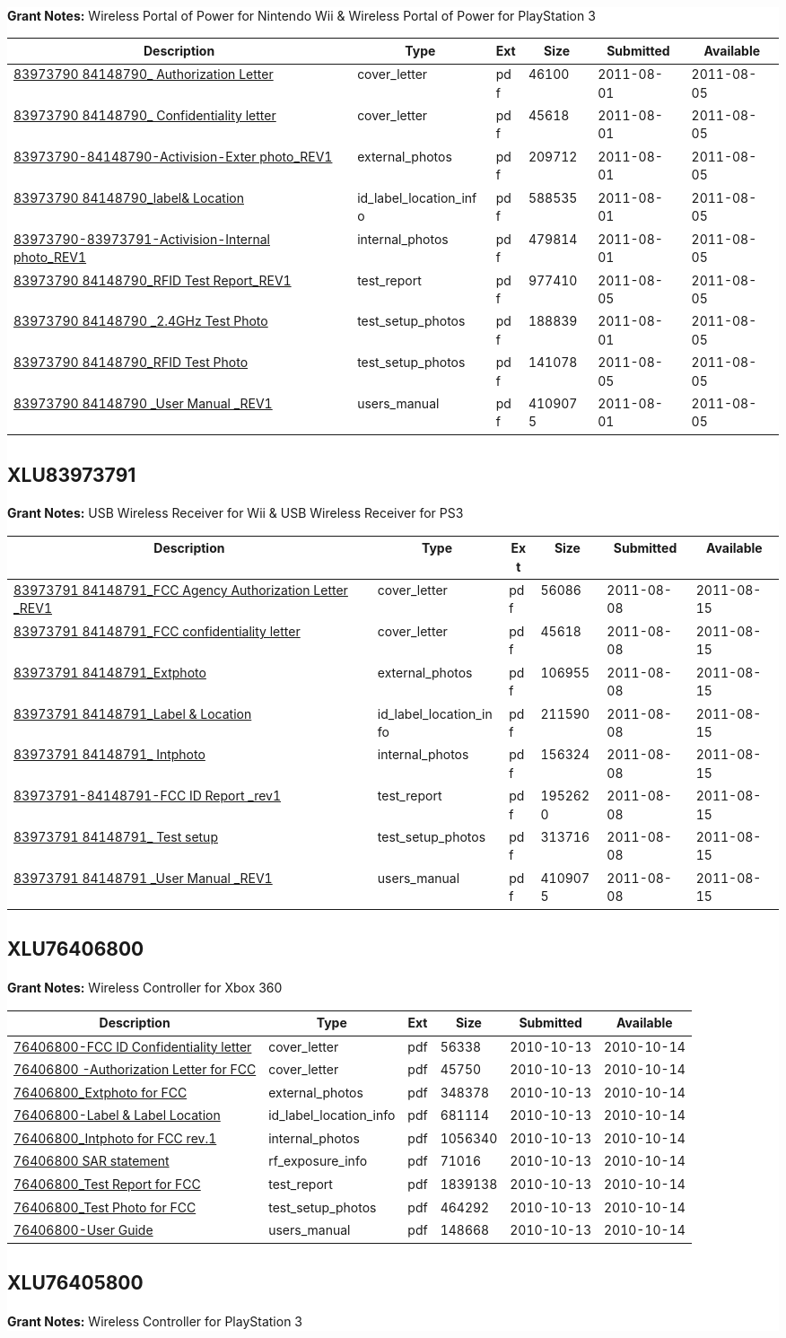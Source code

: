 **Grant Notes:** Wireless Portal of Power for Nintendo Wii & Wireless Portal of Power for PlayStation 3

| Description | Type | Ext | Size | Submitted | Available |
| ----------- | ---- | --- | ---- | --------- | --------- |
| [83973790 84148790_  Authorization Letter](XLU83973790/46f3ce54d58e1b128a66b6dc8db02b46/1514556.pdf) | cover_letter | pdf | 46100 | 2011-08-01 | 2011-08-05 |
| [83973790 84148790_ Confidentiality letter](XLU83973790/46f3ce54d58e1b128a66b6dc8db02b46/1514557.pdf) | cover_letter | pdf | 45618 | 2011-08-01 | 2011-08-05 |
| [83973790-84148790-Activision-Exter photo_REV1](XLU83973790/46f3ce54d58e1b128a66b6dc8db02b46/1514558.pdf) | external_photos | pdf | 209712 | 2011-08-01 | 2011-08-05 |
| [83973790 84148790_label& Location](XLU83973790/46f3ce54d58e1b128a66b6dc8db02b46/1514559.pdf) | id_label_location_info | pdf | 588535 | 2011-08-01 | 2011-08-05 |
| [83973790-83973791-Activision-Internal photo_REV1](XLU83973790/46f3ce54d58e1b128a66b6dc8db02b46/1514560.pdf) | internal_photos | pdf | 479814 | 2011-08-01 | 2011-08-05 |
| [83973790 84148790_RFID Test Report_REV1](XLU83973790/46f3ce54d58e1b128a66b6dc8db02b46/1517731.pdf) | test_report | pdf | 977410 | 2011-08-05 | 2011-08-05 |
| [83973790 84148790 _2.4GHz Test Photo](XLU83973790/46f3ce54d58e1b128a66b6dc8db02b46/1514564.pdf) | test_setup_photos | pdf | 188839 | 2011-08-01 | 2011-08-05 |
| [83973790 84148790_RFID Test Photo](XLU83973790/46f3ce54d58e1b128a66b6dc8db02b46/1517730.pdf) | test_setup_photos | pdf | 141078 | 2011-08-05 | 2011-08-05 |
| [83973790 84148790 _User Manual _REV1](XLU83973790/46f3ce54d58e1b128a66b6dc8db02b46/1514565.pdf) | users_manual | pdf | 4109075 | 2011-08-01 | 2011-08-05 |
## XLU83973791
**Grant Notes:** USB Wireless Receiver for Wii & USB Wireless Receiver for PS3

| Description | Type | Ext | Size | Submitted | Available |
| ----------- | ---- | --- | ---- | --------- | --------- |
| [83973791 84148791_FCC Agency Authorization Letter _REV1](XLU83973791/b5cfe3e06495f134bdfb7a07a29f6071/1518267.pdf) | cover_letter | pdf | 56086 | 2011-08-08 | 2011-08-15 |
| [83973791 84148791_FCC confidentiality letter](XLU83973791/b5cfe3e06495f134bdfb7a07a29f6071/1514557.pdf) | cover_letter | pdf | 45618 | 2011-08-08 | 2011-08-15 |
| [83973791 84148791_Extphoto](XLU83973791/b5cfe3e06495f134bdfb7a07a29f6071/1518269.pdf) | external_photos | pdf | 106955 | 2011-08-08 | 2011-08-15 |
| [83973791 84148791_Label & Location](XLU83973791/b5cfe3e06495f134bdfb7a07a29f6071/1518270.pdf) | id_label_location_info | pdf | 211590 | 2011-08-08 | 2011-08-15 |
| [83973791 84148791_ Intphoto](XLU83973791/b5cfe3e06495f134bdfb7a07a29f6071/1518271.pdf) | internal_photos | pdf | 156324 | 2011-08-08 | 2011-08-15 |
| [83973791-84148791-FCC ID  Report _rev1](XLU83973791/b5cfe3e06495f134bdfb7a07a29f6071/1518274.pdf) | test_report | pdf | 1952620 | 2011-08-08 | 2011-08-15 |
| [83973791 84148791_ Test setup](XLU83973791/b5cfe3e06495f134bdfb7a07a29f6071/1518275.pdf) | test_setup_photos | pdf | 313716 | 2011-08-08 | 2011-08-15 |
| [83973791 84148791 _User Manual _REV1](XLU83973791/b5cfe3e06495f134bdfb7a07a29f6071/1514565.pdf) | users_manual | pdf | 4109075 | 2011-08-08 | 2011-08-15 |
## XLU76406800
**Grant Notes:** Wireless Controller for Xbox 360

| Description | Type | Ext | Size | Submitted | Available |
| ----------- | ---- | --- | ---- | --------- | --------- |
| [76406800-FCC ID Confidentiality letter](XLU76406800/ca516aeb16f654997b94419fa358b6ae/1358968.pdf) | cover_letter | pdf | 56338 | 2010-10-13 | 2010-10-14 |
| [76406800 -Authorization Letter for FCC](XLU76406800/ca516aeb16f654997b94419fa358b6ae/1333559.pdf) | cover_letter | pdf | 45750 | 2010-10-13 | 2010-10-14 |
| [76406800_Extphoto for FCC](XLU76406800/ca516aeb16f654997b94419fa358b6ae/1358970.pdf) | external_photos | pdf | 348378 | 2010-10-13 | 2010-10-14 |
| [76406800-Label & Label Location](XLU76406800/ca516aeb16f654997b94419fa358b6ae/1358971.pdf) | id_label_location_info | pdf | 681114 | 2010-10-13 | 2010-10-14 |
| [76406800_Intphoto for FCC rev.1](XLU76406800/ca516aeb16f654997b94419fa358b6ae/1358972.pdf) | internal_photos | pdf | 1056340 | 2010-10-13 | 2010-10-14 |
| [76406800 SAR statement](XLU76406800/ca516aeb16f654997b94419fa358b6ae/1358988.pdf) | rf_exposure_info | pdf | 71016 | 2010-10-13 | 2010-10-14 |
| [76406800_Test Report for FCC](XLU76406800/ca516aeb16f654997b94419fa358b6ae/1359006.pdf) | test_report | pdf | 1839138 | 2010-10-13 | 2010-10-14 |
| [76406800_Test Photo for FCC](XLU76406800/ca516aeb16f654997b94419fa358b6ae/1359004.pdf) | test_setup_photos | pdf | 464292 | 2010-10-13 | 2010-10-14 |
| [76406800-User Guide](XLU76406800/ca516aeb16f654997b94419fa358b6ae/1339691.pdf) | users_manual | pdf | 148668 | 2010-10-13 | 2010-10-14 |
## XLU76405800
**Grant Notes:** Wireless Controller for PlayStation 3
